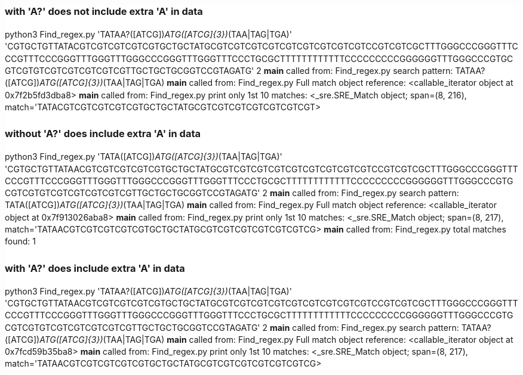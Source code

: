 ### with 'A?' does not include extra 'A' in data
python3 Find_regex.py 'TATAA?([ATCG])*ATG([ATCG]{3})*(TAA|TAG|TGA)'  'CGTGCTGTTATACGTCGTCGTCGTCGTGCTGCTATGCGTCGTCGTCGTCGTCGTCGTCGTCGTCCGTCGTCGCTTTGGGCCCGGGTTTCCCGTTTCCCGGGTTTGGGTTTGGGCCCGGGTTTGGGTTTCCCTGCGCTTTTTTTTTTTTCCCCCCCCCGGGGGGTTTGGGCCCGTGCGTCGTGTCGTCGTCGTCGTCGTTGCTGCTGCGGTCCGTAGATG' 2
__main__  called from:  Find_regex.py   search pattern:  TATAA?([ATCG])*ATG([ATCG]{3})*(TAA|TAG|TGA)
__main__  called from:  Find_regex.py   Full match object reference:  <callable_iterator object at 0x7f2b5fd3dba8>
__main__  called from:  Find_regex.py   print only 1st 10 matches:  <_sre.SRE_Match object; span=(8, 216), match='TATACGTCGTCGTCGTCGTGCTGCTATGCGTCGTCGTCGTCGTCGTCGT>

### without 'A?' does include extra 'A' in data
python3 Find_regex.py 'TATA([ATCG])*ATG([ATCG]{3})*(TAA|TAG|TGA)'  'CGTGCTGTTATAACGTCGTCGTCGTCGTGCTGCTATGCGTCGTCGTCGTCGTCGTCGTCGTCGTCCGTCGTCGCTTTGGGCCCGGGTTTCCCGTTTCCCGGGTTTGGGTTTGGGCCCGGGTTTGGGTTTCCCTGCGCTTTTTTTTTTTTCCCCCCCCCGGGGGGTTTGGGCCCGTGCGTCGTGTCGTCGTCGTCGTCGTTGCTGCTGCGGTCCGTAGATG' 2
__main__  called from:  Find_regex.py   search pattern:  TATA([ATCG])*ATG([ATCG]{3})*(TAA|TAG|TGA)
__main__  called from:  Find_regex.py   Full match object reference:  <callable_iterator object at 0x7f913026aba8>
__main__  called from:  Find_regex.py   print only 1st 10 matches:  <_sre.SRE_Match object; span=(8, 217), match='TATAACGTCGTCGTCGTCGTGCTGCTATGCGTCGTCGTCGTCGTCGTCG>
__main__  called from:  Find_regex.py   total matches found:  1

### with 'A?' does include extra 'A' in data
python3 Find_regex.py 'TATAA?([ATCG])*ATG([ATCG]{3})*(TAA|TAG|TGA)'  'CGTGCTGTTATAACGTCGTCGTCGTCGTGCTGCTATGCGTCGTCGTCGTCGTCGTCGTCGTCGTCCGTCGTCGCTTTGGGCCCGGGTTTCCCGTTTCCCGGGTTTGGGTTTGGGCCCGGGTTTGGGTTTCCCTGCGCTTTTTTTTTTTTCCCCCCCCCGGGGGGTTTGGGCCCGTGCGTCGTGTCGTCGTCGTCGTCGTTGCTGCTGCGGTCCGTAGATG' 2
__main__  called from:  Find_regex.py   search pattern:  TATAA?([ATCG])*ATG([ATCG]{3})*(TAA|TAG|TGA)
__main__  called from:  Find_regex.py   Full match object reference:  <callable_iterator object at 0x7fcd59b35ba8>
__main__  called from:  Find_regex.py   print only 1st 10 matches:  <_sre.SRE_Match object; span=(8, 217), match='TATAACGTCGTCGTCGTCGTGCTGCTATGCGTCGTCGTCGTCGTCGTCG>


